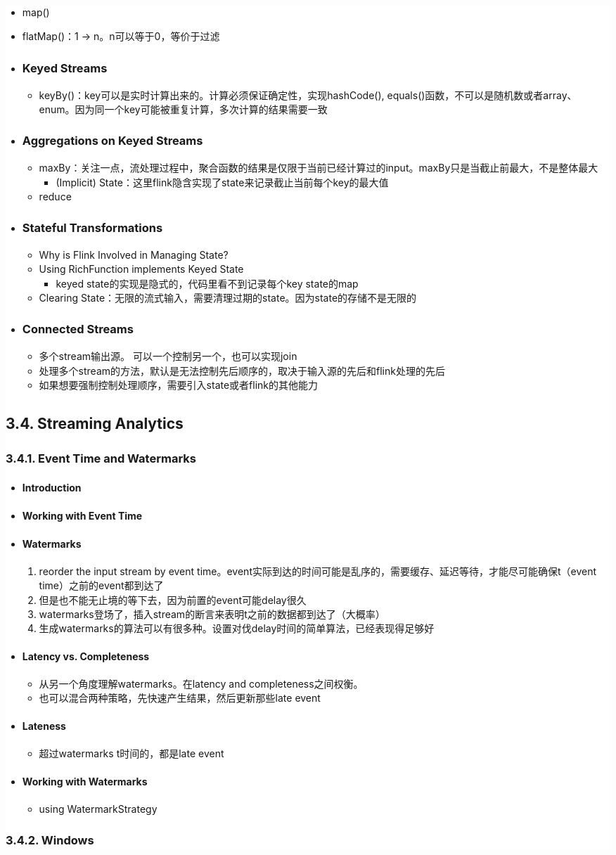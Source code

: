   - map()
  - flatMap()：1 -> n。n可以等于0，等价于过滤

- ### Keyed Streams

  - keyBy()：key可以是实时计算出来的。计算必须保证确定性，实现hashCode(), equals()函数，不可以是随机数或者array、enum。因为同一个key可能被重复计算，多次计算的结果需要一致

- ### Aggregations on Keyed Streams

  - maxBy：关注一点，流处理过程中，聚合函数的结果是仅限于当前已经计算过的input。maxBy只是当截止前最大，不是整体最大
    -  (Implicit) State：这里flink隐含实现了state来记录截止当前每个key的最大值
  - reduce

- ### Stateful Transformations

  - Why is Flink Involved in Managing State?
  - Using RichFunction implements Keyed State
    - keyed state的实现是隐式的，代码里看不到记录每个key state的map
  - Clearing State：无限的流式输入，需要清理过期的state。因为state的存储不是无限的

- ### Connected Streams

  - 多个stream输出源。  可以一个控制另一个，也可以实现join
  - 处理多个stream的方法，默认是无法控制先后顺序的，取决于输入源的先后和flink处理的先后
  - 如果想要强制控制处理顺序，需要引入state或者flink的其他能力

## 3.4. Streaming Analytics

### 3.4.1. Event Time and Watermarks

- #### Introduction

- #### Working with Event Time

- #### Watermarks

  1. reorder the input stream by event time。event实际到达的时间可能是乱序的，需要缓存、延迟等待，才能尽可能确保t（event time）之前的event都到达了
  2. 但是也不能无止境的等下去，因为前置的event可能delay很久
  3. watermarks登场了，插入stream的断言来表明t之前的数据都到达了（大概率）
  4. 生成watermarks的算法可以有很多种。设置对伐delay时间的简单算法，已经表现得足够好

- #### Latency vs. Completeness

  - 从另一个角度理解watermarks。在latency and completeness之间权衡。
  - 也可以混合两种策略，先快速产生结果，然后更新那些late event

- #### Lateness

  - 超过watermarks t时间的，都是late event

- #### Working with Watermarks

  - using WatermarkStrategy

### 3.4.2. Windows
